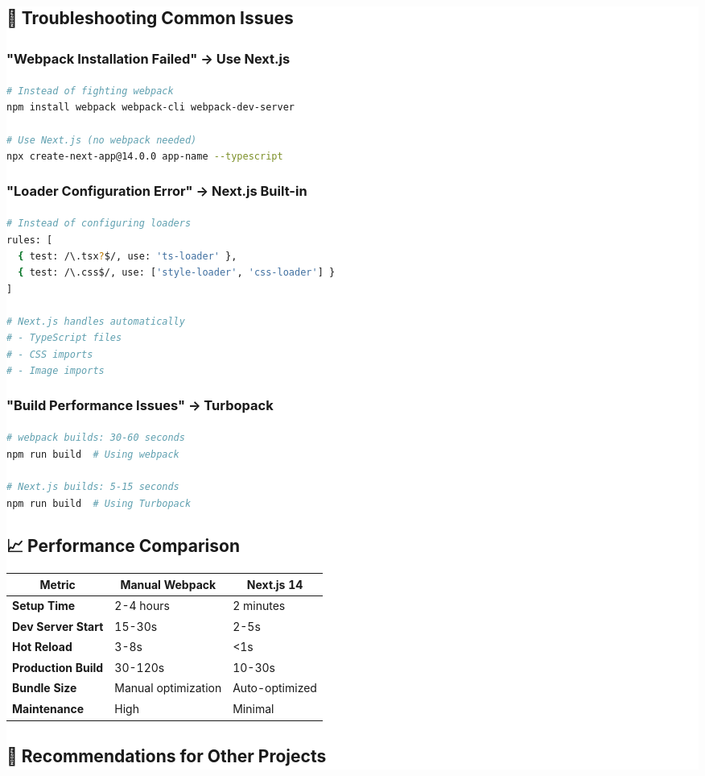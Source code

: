 ## 🐛 **Troubleshooting Common Issues**

### **"Webpack Installation Failed" → Use Next.js**
```bash
# Instead of fighting webpack
npm install webpack webpack-cli webpack-dev-server

# Use Next.js (no webpack needed)
npx create-next-app@14.0.0 app-name --typescript
```

### **"Loader Configuration Error" → Next.js Built-in**
```bash
# Instead of configuring loaders
rules: [
  { test: /\.tsx?$/, use: 'ts-loader' },
  { test: /\.css$/, use: ['style-loader', 'css-loader'] }
]

# Next.js handles automatically
# - TypeScript files
# - CSS imports
# - Image imports
```

### **"Build Performance Issues" → Turbopack**
```bash
# webpack builds: 30-60 seconds
npm run build  # Using webpack

# Next.js builds: 5-15 seconds  
npm run build  # Using Turbopack
```

## 📈 **Performance Comparison**

| Metric | Manual Webpack | Next.js 14 |
|--------|---------------|------------|
| **Setup Time** | 2-4 hours | 2 minutes |
| **Dev Server Start** | 15-30s | 2-5s |
| **Hot Reload** | 3-8s | <1s |
| **Production Build** | 30-120s | 10-30s |
| **Bundle Size** | Manual optimization | Auto-optimized |
| **Maintenance** | High | Minimal |

## 🎯 **Recommendations for Other Projects**
